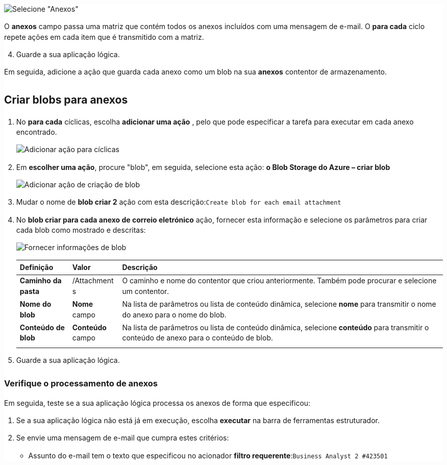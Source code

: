    ![Selecione "Anexos"](./media/tutorial-process-email-attachments-workflow/select-attachments.png)

   O **anexos** campo passa uma matriz que contém todos os anexos incluídos com uma mensagem de e-mail. 
   O **para cada** ciclo repete ações em cada item que é transmitido com a matriz.

4. Guarde a sua aplicação lógica.

Em seguida, adicione a ação que guarda cada anexo como um blob na sua **anexos** contentor de armazenamento.

## <a name="create-blobs-for-attachments"></a>Criar blobs para anexos

1. No **para cada** cíclicas, escolha **adicionar uma ação** , pelo que pode especificar a tarefa para executar em cada anexo encontrado.

   ![Adicionar ação para cíclicas](./media/tutorial-process-email-attachments-workflow/for-each-add-action.png)

2. Em **escolher uma ação**, procure "blob", em seguida, selecione esta ação: **o Blob Storage do Azure – criar blob**

   ![Adicionar ação de criação de blob](./media/tutorial-process-email-attachments-workflow/create-blob-action-for-attachments.png)

3. Mudar o nome de **blob criar 2** ação com esta descrição:```Create blob for each email attachment```

4. No **blob criar para cada anexo de correio eletrónico** ação, fornecer esta informação e selecione os parâmetros para criar cada blob como mostrado e descritas:

   ![Fornecer informações de blob](./media/tutorial-process-email-attachments-workflow/create-blob-per-attachment.png)

   | Definição | Valor | Descrição | 
   | ------- | ----- | ----------- | 
   | **Caminho da pasta** | /Attachments | O caminho e nome do contentor que criou anteriormente. Também pode procurar e selecione um contentor. | 
   | **Nome do blob** | **Nome** campo | Na lista de parâmetros ou lista de conteúdo dinâmica, selecione **nome** para transmitir o nome do anexo para o nome do blob. | 
   | **Conteúdo de blob** | **Conteúdo** campo | Na lista de parâmetros ou lista de conteúdo dinâmica, selecione **conteúdo** para transmitir o conteúdo de anexo para o conteúdo de blob. |
   |||| 

5. Guarde a sua aplicação lógica. 

### <a name="check-attachment-handling"></a>Verifique o processamento de anexos

Em seguida, teste se a sua aplicação lógica processa os anexos de forma que especificou:

1. Se a sua aplicação lógica não está já em execução, escolha **executar** na barra de ferramentas estruturador.

2. Se envie uma mensagem de e-mail que cumpra estes critérios:

   * Assunto do e-mail tem o texto que especificou no acionador **filtro requerente**:```Business Analyst 2 #423501```

